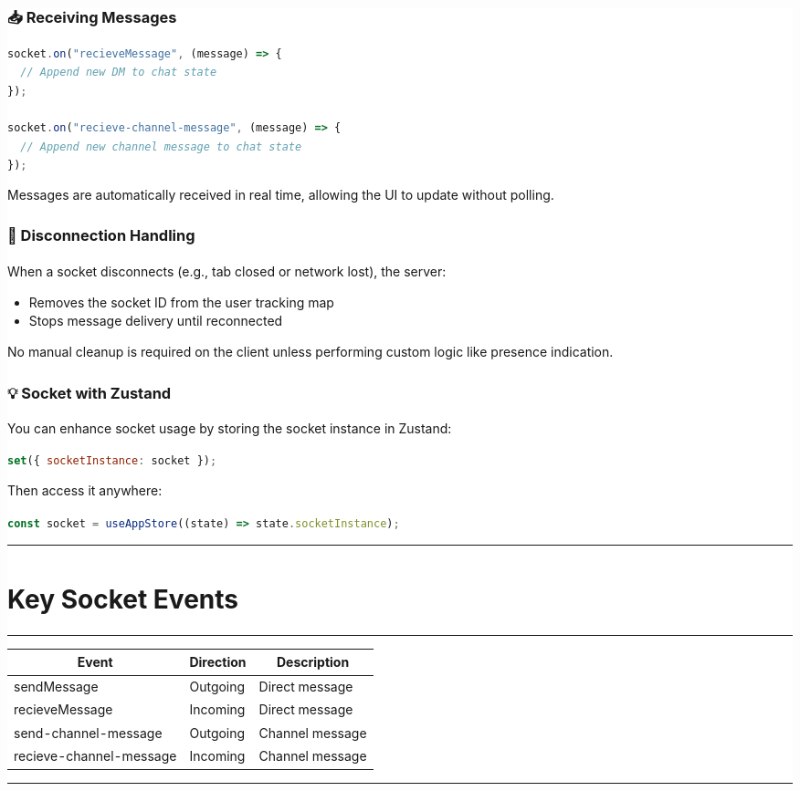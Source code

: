 ### 📥 Receiving Messages

```javascript
socket.on("recieveMessage", (message) => {
  // Append new DM to chat state
});

socket.on("recieve-channel-message", (message) => {
  // Append new channel message to chat state
});
```

Messages are automatically received in real time, allowing the UI to update without polling.

### 🔌 Disconnection Handling

When a socket disconnects (e.g., tab closed or network lost), the server:

* Removes the socket ID from the user tracking map
* Stops message delivery until reconnected

No manual cleanup is required on the client unless performing custom logic like presence indication.

### 💡 Socket with Zustand

You can enhance socket usage by storing the socket instance in Zustand:

```javascript
set({ socketInstance: socket });
```

Then access it anywhere:

```javascript
const socket = useAppStore((state) => state.socketInstance);
```
---

# Key Socket Events

---

| Event                     | Direction   | Description                  |
|---------------------------|-------------|------------------------------|
| sendMessage               | Outgoing    | Direct message               |
| recieveMessage            | Incoming    | Direct message               |
| send-channel-message      | Outgoing    | Channel message              |
| recieve-channel-message   | Incoming    | Channel message              |

---
